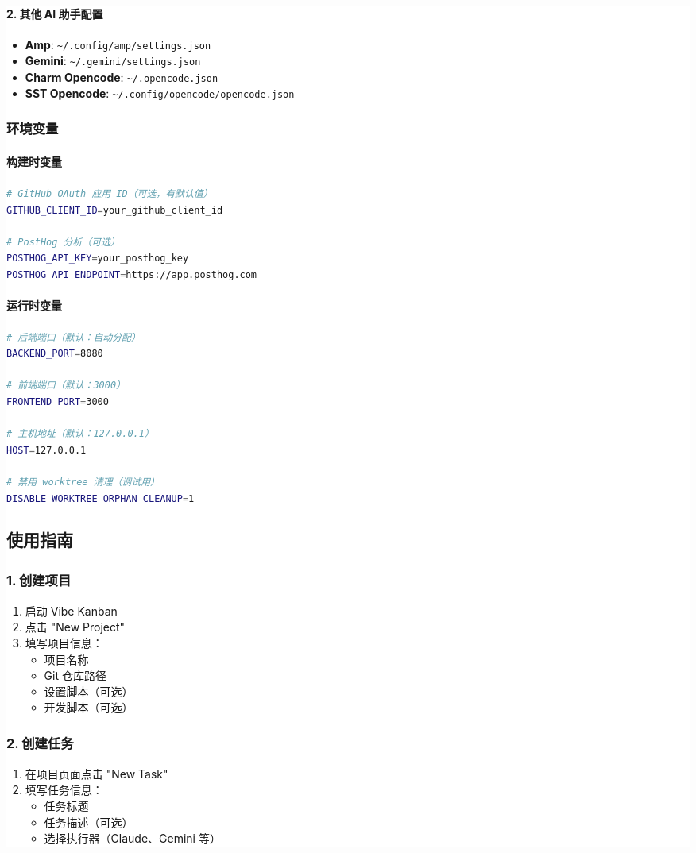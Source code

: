 #### 2. 其他 AI 助手配置

- **Amp**: `~/.config/amp/settings.json`
- **Gemini**: `~/.gemini/settings.json`
- **Charm Opencode**: `~/.opencode.json`
- **SST Opencode**: `~/.config/opencode/opencode.json`

### 环境变量

#### 构建时变量
```bash
# GitHub OAuth 应用 ID（可选，有默认值）
GITHUB_CLIENT_ID=your_github_client_id

# PostHog 分析（可选）
POSTHOG_API_KEY=your_posthog_key
POSTHOG_API_ENDPOINT=https://app.posthog.com
```

#### 运行时变量
```bash
# 后端端口（默认：自动分配）
BACKEND_PORT=8080

# 前端端口（默认：3000）
FRONTEND_PORT=3000

# 主机地址（默认：127.0.0.1）
HOST=127.0.0.1

# 禁用 worktree 清理（调试用）
DISABLE_WORKTREE_ORPHAN_CLEANUP=1
```

## 使用指南

### 1. 创建项目

1. 启动 Vibe Kanban
2. 点击 "New Project"
3. 填写项目信息：
   - 项目名称
   - Git 仓库路径
   - 设置脚本（可选）
   - 开发脚本（可选）

### 2. 创建任务

1. 在项目页面点击 "New Task"
2. 填写任务信息：
   - 任务标题
   - 任务描述（可选）
   - 选择执行器（Claude、Gemini 等）
